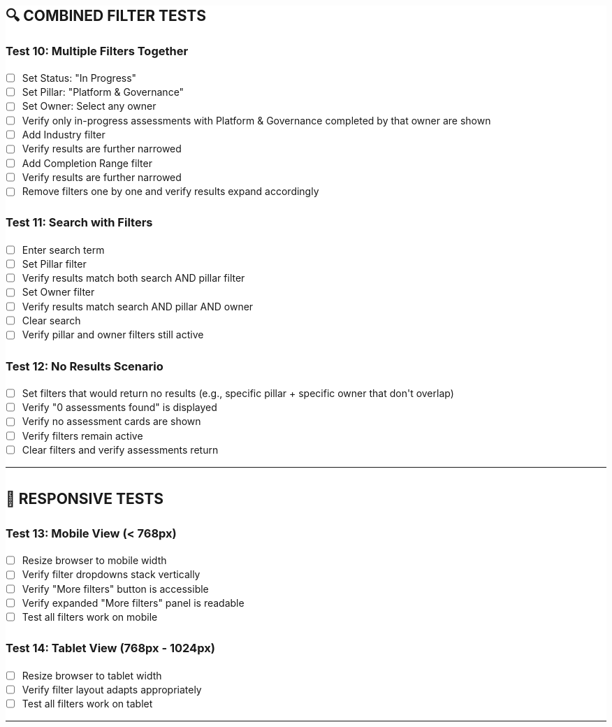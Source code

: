 
## 🔍 COMBINED FILTER TESTS

### Test 10: Multiple Filters Together
- [ ] Set Status: "In Progress"
- [ ] Set Pillar: "Platform & Governance"
- [ ] Set Owner: Select any owner
- [ ] Verify only in-progress assessments with Platform & Governance completed by that owner are shown
- [ ] Add Industry filter
- [ ] Verify results are further narrowed
- [ ] Add Completion Range filter
- [ ] Verify results are further narrowed
- [ ] Remove filters one by one and verify results expand accordingly

### Test 11: Search with Filters
- [ ] Enter search term
- [ ] Set Pillar filter
- [ ] Verify results match both search AND pillar filter
- [ ] Set Owner filter
- [ ] Verify results match search AND pillar AND owner
- [ ] Clear search
- [ ] Verify pillar and owner filters still active

### Test 12: No Results Scenario
- [ ] Set filters that would return no results (e.g., specific pillar + specific owner that don't overlap)
- [ ] Verify "0 assessments found" is displayed
- [ ] Verify no assessment cards are shown
- [ ] Verify filters remain active
- [ ] Clear filters and verify assessments return

---

## 📱 RESPONSIVE TESTS

### Test 13: Mobile View (< 768px)
- [ ] Resize browser to mobile width
- [ ] Verify filter dropdowns stack vertically
- [ ] Verify "More filters" button is accessible
- [ ] Verify expanded "More filters" panel is readable
- [ ] Test all filters work on mobile

### Test 14: Tablet View (768px - 1024px)
- [ ] Resize browser to tablet width
- [ ] Verify filter layout adapts appropriately
- [ ] Test all filters work on tablet

---
